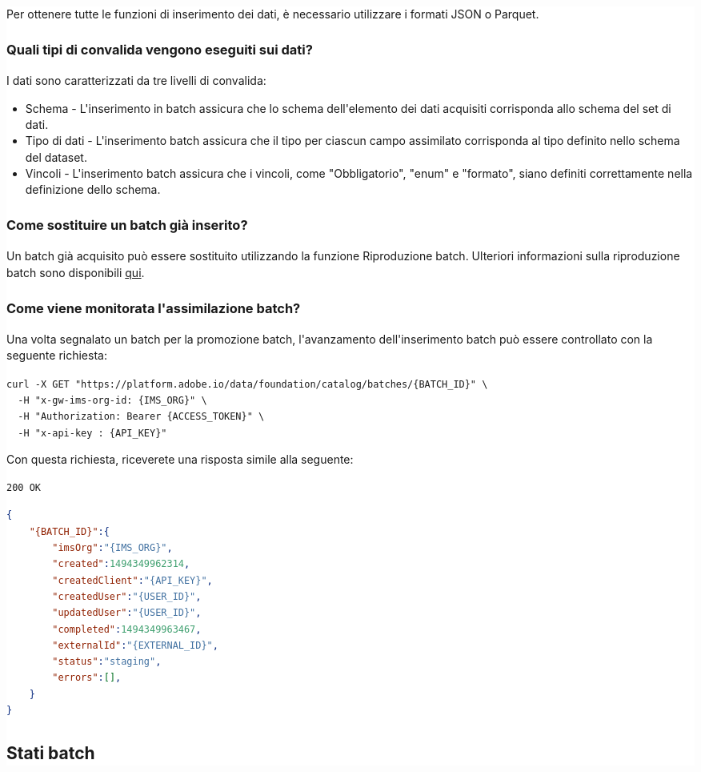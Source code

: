 Per ottenere tutte le funzioni di inserimento dei dati, è necessario utilizzare i formati JSON o Parquet.

### Quali tipi di convalida vengono eseguiti sui dati?

I dati sono caratterizzati da tre livelli di convalida:

- Schema - L&#39;inserimento in batch assicura che lo schema dell&#39;elemento dei dati acquisiti corrisponda allo schema del set di dati.
- Tipo di dati - L&#39;inserimento batch assicura che il tipo per ciascun campo assimilato corrisponda al tipo definito nello schema del dataset.
- Vincoli - L&#39;inserimento batch assicura che i vincoli, come &quot;Obbligatorio&quot;, &quot;enum&quot; e &quot;formato&quot;, siano definiti correttamente nella definizione dello schema.

### Come sostituire un batch già inserito?

Un batch già acquisito può essere sostituito utilizzando la funzione Riproduzione batch. Ulteriori informazioni sulla riproduzione batch sono disponibili [qui](./api-overview.md#replay-a-batch).

### Come viene monitorata l&#39;assimilazione batch?

Una volta segnalato un batch per la promozione batch, l&#39;avanzamento dell&#39;inserimento batch può essere controllato con la seguente richiesta:

```shell
curl -X GET "https://platform.adobe.io/data/foundation/catalog/batches/{BATCH_ID}" \
  -H "x-gw-ims-org-id: {IMS_ORG}" \
  -H "Authorization: Bearer {ACCESS_TOKEN}" \
  -H "x-api-key : {API_KEY}"
```

Con questa richiesta, riceverete una risposta simile alla seguente:

```http
200 OK
```

```json
{
    "{BATCH_ID}":{
        "imsOrg":"{IMS_ORG}",
        "created":1494349962314,
        "createdClient":"{API_KEY}",
        "createdUser":"{USER_ID}",
        "updatedUser":"{USER_ID}",
        "completed":1494349963467,
        "externalId":"{EXTERNAL_ID}",
        "status":"staging",
        "errors":[],
    }
}
```

## Stati batch
